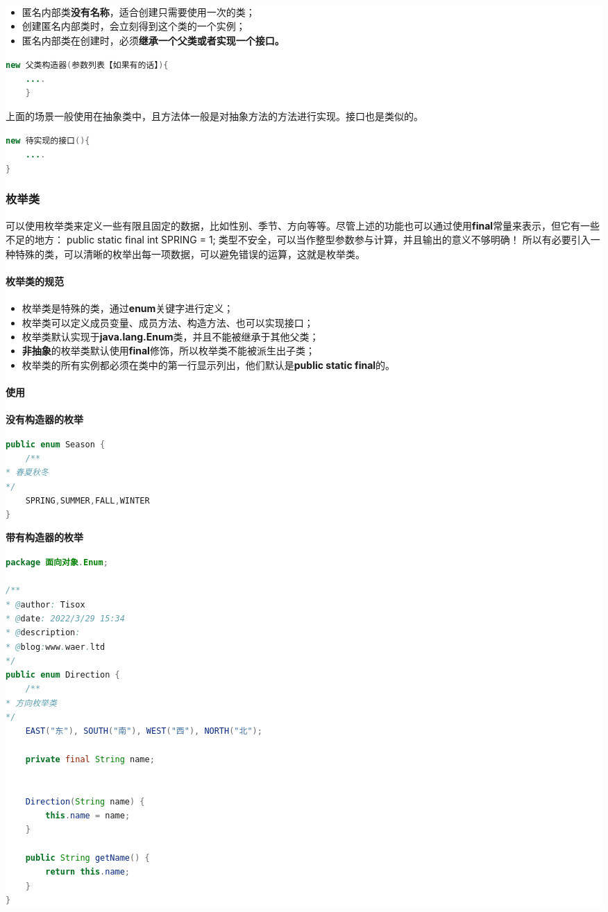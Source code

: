 - 匿名内部类**没有名称**，适合创建只需要使用一次的类；
- 创建匿名内部类时，会立刻得到这个类的一个实例；
- 匿名内部类在创建时，必须**继承一个父类或者实现一个接口。**
```java
new 父类构造器(参数列表【如果有的话】){
    ....
    }
```
上面的场景一般使用在抽象类中，且方法体一般是对抽象方法的方法进行实现。接口也是类似的。
```java
new 待实现的接口(){
    ....
}
```
### 枚举类
可以使用枚举类来定义一些有限且固定的数据，比如性别、季节、方向等等。尽管上述的功能也可以通过使用**final**常量来表示，但它有一些不足的地方： 
public static final int SPRING = 1;
类型不安全，可以当作整型参数参与计算，并且输出的意义不够明确！
所以有必要引入一种特殊的类，可以清晰的枚举出每一项数据，可以避免错误的运算，这就是枚举类。
#### 枚举类的规范

- 枚举类是特殊的类，通过**enum**关键字进行定义；
- 枚举类可以定义成员变量、成员方法、构造方法、也可以实现接口；
- 枚举类默认实现于**java.lang.Enum**类，并且不能被继承于其他父类；
- **非抽象**的枚举类默认使用**final**修饰，所以枚举类不能被派生出子类；
- 枚举类的所有实例都必须在类中的第一行显示列出，他们默认是**public static final**的。
#### 使用
**没有构造器的枚举**
```java
public enum Season {
    /**
* 春夏秋冬
*/
    SPRING,SUMMER,FALL,WINTER
}
```
**带有构造器的枚举**
```java
package 面向对象.Enum;

/**
* @author: Tisox
* @date: 2022/3/29 15:34
* @description:
* @blog:www.waer.ltd
*/
public enum Direction {
    /**
* 方向枚举类
*/
    EAST("东"), SOUTH("南"), WEST("西"), NORTH("北");

    private final String name;


    Direction(String name) {
        this.name = name;
    }

    public String getName() {
        return this.name;
    }
}
```